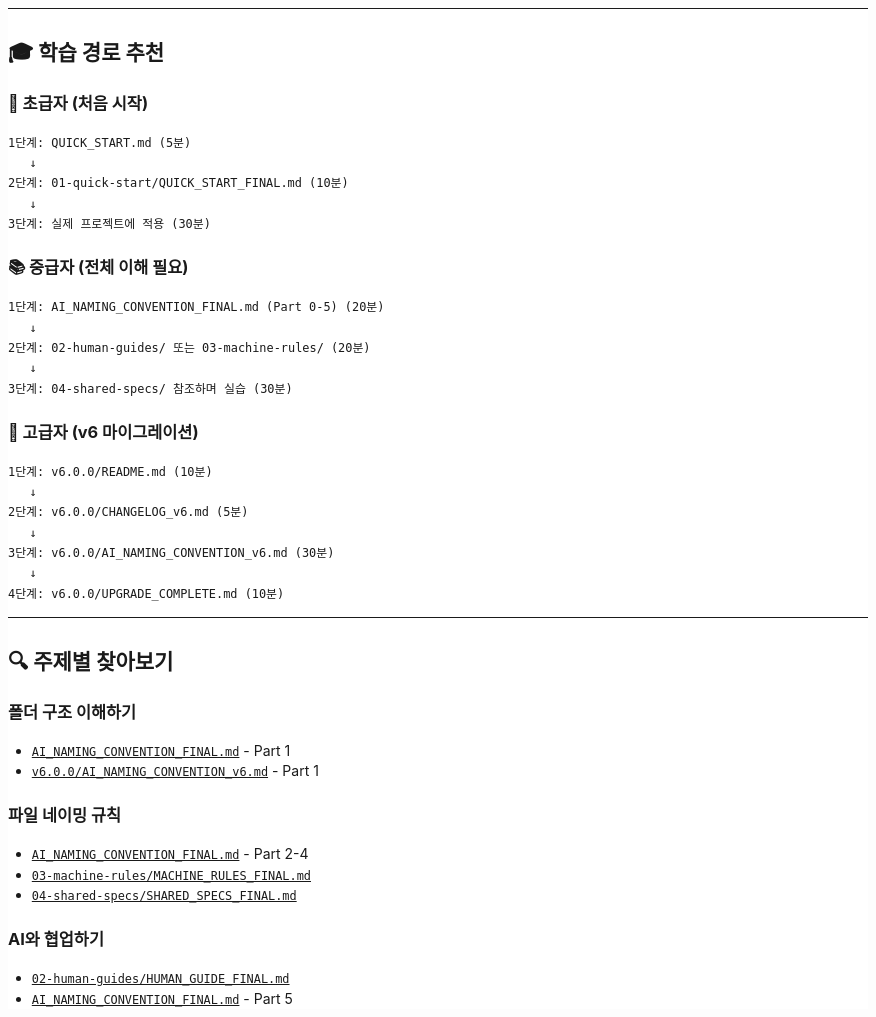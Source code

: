 
---

## 🎓 학습 경로 추천

### 🚀 초급자 (처음 시작)
```
1단계: QUICK_START.md (5분)
   ↓
2단계: 01-quick-start/QUICK_START_FINAL.md (10분)
   ↓
3단계: 실제 프로젝트에 적용 (30분)
```

### 📚 중급자 (전체 이해 필요)
```
1단계: AI_NAMING_CONVENTION_FINAL.md (Part 0-5) (20분)
   ↓
2단계: 02-human-guides/ 또는 03-machine-rules/ (20분)
   ↓
3단계: 04-shared-specs/ 참조하며 실습 (30분)
```

### 🚀 고급자 (v6 마이그레이션)
```
1단계: v6.0.0/README.md (10분)
   ↓
2단계: v6.0.0/CHANGELOG_v6.md (5분)
   ↓
3단계: v6.0.0/AI_NAMING_CONVENTION_v6.md (30분)
   ↓
4단계: v6.0.0/UPGRADE_COMPLETE.md (10분)
```

---

## 🔍 주제별 찾아보기

### 폴더 구조 이해하기
- [`AI_NAMING_CONVENTION_FINAL.md`](AI_NAMING_CONVENTION_FINAL.md) - Part 1
- [`v6.0.0/AI_NAMING_CONVENTION_v6.md`](v6.0.0/AI_NAMING_CONVENTION_v6.md) - Part 1

### 파일 네이밍 규칙
- [`AI_NAMING_CONVENTION_FINAL.md`](AI_NAMING_CONVENTION_FINAL.md) - Part 2-4
- [`03-machine-rules/MACHINE_RULES_FINAL.md`](03-machine-rules/MACHINE_RULES_FINAL.md)
- [`04-shared-specs/SHARED_SPECS_FINAL.md`](04-shared-specs/SHARED_SPECS_FINAL.md)

### AI와 협업하기
- [`02-human-guides/HUMAN_GUIDE_FINAL.md`](02-human-guides/HUMAN_GUIDE_FINAL.md)
- [`AI_NAMING_CONVENTION_FINAL.md`](AI_NAMING_CONVENTION_FINAL.md) - Part 5
